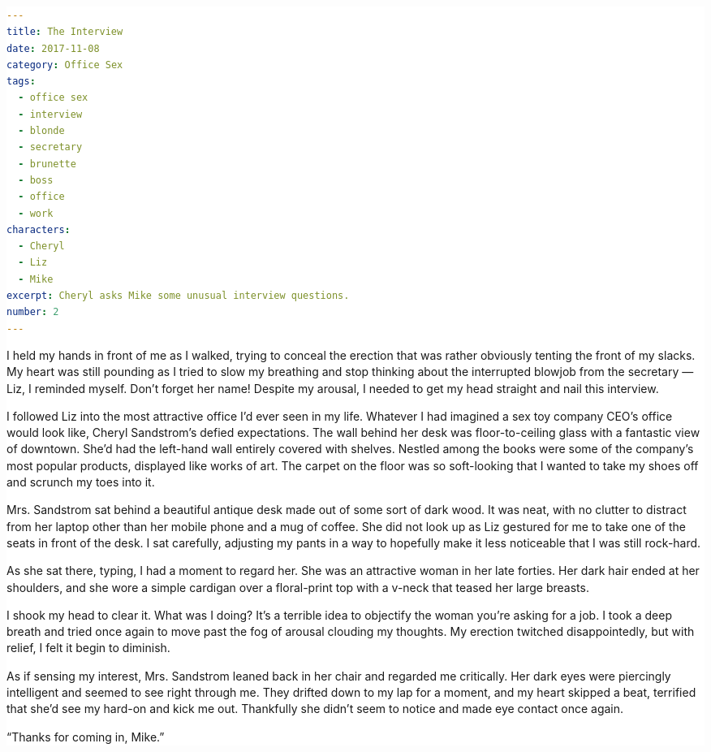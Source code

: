 ```yaml
---
title: The Interview
date: 2017-11-08
category: Office Sex
tags:
  - office sex
  - interview
  - blonde
  - secretary
  - brunette
  - boss
  - office
  - work
characters:
  - Cheryl
  - Liz
  - Mike
excerpt: Cheryl asks Mike some unusual interview questions.
number: 2
---
```


I held my hands in front of me as I walked, trying to conceal the erection that was rather obviously tenting the front of my slacks. My heart was still pounding as I tried to slow my breathing and stop thinking about the interrupted blowjob from the secretary — Liz, I reminded myself. Don’t forget her name! Despite my arousal, I needed to get my head straight and nail this interview.

I followed Liz into the most attractive office I’d ever seen in my life. Whatever I had imagined a sex toy company CEO’s office would look like, Cheryl Sandstrom’s defied expectations. The wall behind her desk was floor-to-ceiling glass with a fantastic view of downtown. She’d had the left-hand wall entirely covered with shelves. Nestled among the books were some of the company’s most popular products, displayed like works of art. The carpet on the floor was so soft-looking that I wanted to take my shoes off and scrunch my toes into it.

Mrs. Sandstrom sat behind a beautiful antique desk made out of some sort of dark wood. It was neat, with no clutter to distract from her laptop other than her mobile phone and a mug of coffee. She did not look up as Liz gestured for me to take one of the seats in front of the desk. I sat carefully, adjusting my pants in a way to hopefully make it less noticeable that I was still rock-hard.

As she sat there, typing, I had a moment to regard her. She was an attractive woman in her late forties. Her dark hair ended at her shoulders, and she wore a simple cardigan over a floral-print top with a v-neck that teased her large breasts.

I shook my head to clear it. What was I doing? It’s a terrible idea to objectify the woman you’re asking for a job. I took a deep breath and tried once again to move past the fog of arousal clouding my thoughts. My erection twitched disappointedly, but with relief, I felt it begin to diminish.

As if sensing my interest, Mrs. Sandstrom leaned back in her chair and regarded me critically. Her dark eyes were piercingly intelligent and seemed to see right through me. They drifted down to my lap for a moment, and my heart skipped a beat, terrified that she’d see my hard-on and kick me out. Thankfully she didn’t seem to notice and made eye contact once again.

“Thanks for coming in, Mike.”
